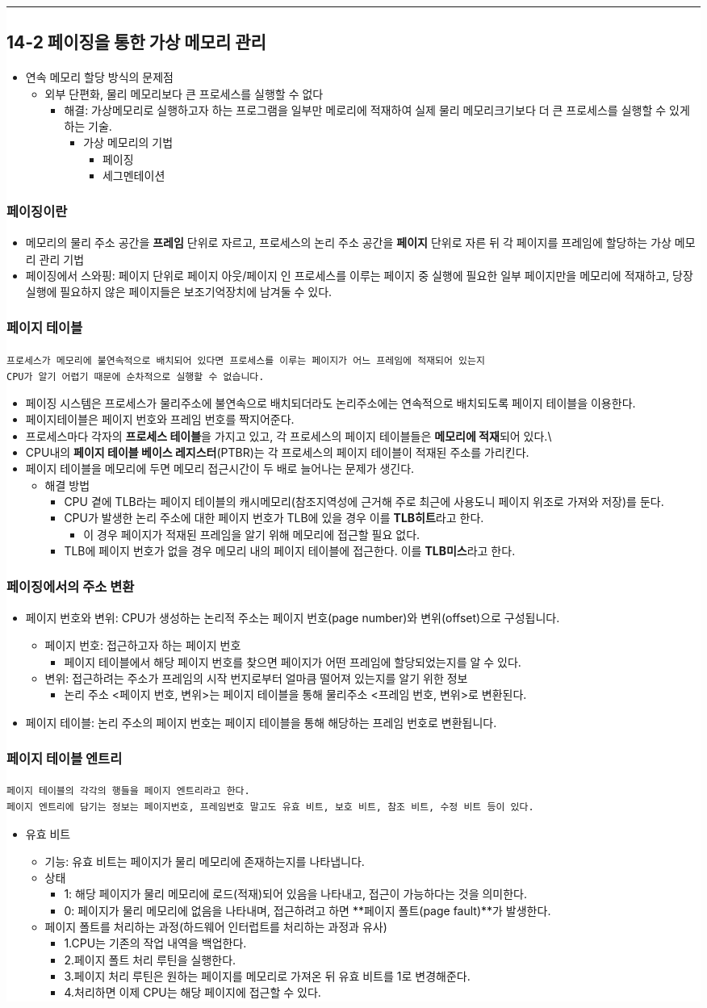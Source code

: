 <hr/>

## 14-2 페이징을 통한 가상 메모리 관리

- 연속 메모리 할당 방식의 문제점
  - 외부 단편화, 물리 메모리보다 큰 프로세스를 실행할 수 없다
    - 해결: 가상메모리로 실행하고자 하는 프로그램을 일부만 메로리에 적재하여 실제 물리 메모리크기보다 더 큰 프로세스를 실행할 수 있게 하는 기술.
      - 가상 메모리의 기법
        - 페이징
        - 세그멘테이션

### 페이징이란

- 메모리의 물리 주소 공간을 **프레임** 단위로 자르고, 프로세스의 논리 주소 공간을 **페이지** 단위로 자른 뒤 각 페이지를 프레임에 할당하는 가상 메모리 관리 기법
- 페이징에서 스와핑: 페이지 단위로 페이지 아웃/페이지 인
  프로세스를 이루는 페이지 중 실행에 필요한 일부 페이지만을 메모리에 적재하고, 당장 실행에 필요하지 않은 페이지들은 보조기억장치에 남겨둘 수 있다.

### 페이지 테이블

    프로세스가 메모리에 불연속적으로 배치되어 있다면 프로세스를 이루는 페이지가 어느 프레임에 적재되어 있는지
    CPU가 알기 어렵기 때문에 순차적으로 실행할 수 없습니다.

- 페이징 시스템은 프로세스가 물리주소에 불연속으로 배치되더라도 논리주소에는 연속적으로 배치되도록 페이지 테이블을 이용한다.
- 페이지테이블은 페이지 번호와 프레임 번호를 짝지어준다.
- 프로세스마다 각자의 **프로세스 테이블**을 가지고 있고, 각 프로세스의 페이지 테이블들은 **메모리에 적재**되어 있다.\
- CPU내의 **페이지 테이블 베이스 레지스터**(PTBR)는 각 프로세스의 페이지 테이블이 적재된 주소를 가리킨다.
- 페이지 테이블을 메모리에 두면 메모리 접근시간이 두 배로 늘어나는 문제가 생긴다.
  - 해결 방법
    - CPU 곁에 TLB라는 페이지 테이블의 캐시메모리(참조지역성에 근거해 주로 최근에 사용도니 페이지 위조로 가져와 저장)를 둔다.
    - CPU가 발생한 논리 주소에 대한 페이지 번호가 TLB에 있을 경우 이를 **TLB히트**라고 한다.
      - 이 경우 페이지가 적재된 프레임을 알기 위해 메모리에 접근할 필요 없다.
    - TLB에 페이지 번호가 없을 경우 메모리 내의 페이지 테이블에 접근한다. 이를 **TLB미스**라고 한다.

### 페이징에서의 주소 변환

- 페이지 번호와 변위: CPU가 생성하는 논리적 주소는 페이지 번호(page number)와 변위(offset)으로 구성됩니다.

  - 페이지 번호: 접근하고자 하는 페이지 번호
    - 페이지 테이블에서 해당 페이지 번호를 찾으면 페이지가 어떤 프레임에 할당되었는지를 알 수 있다.
  - 변위: 접근하려는 주소가 프레임의 시작 번지로부터 얼마큼 떨어져 있는지를 알기 위한 정보
    - 논리 주소 <페이지 번호, 변위>는 페이지 테이블을 통해 물리주소 <프레임 번호, 변위>로 변환된다.

- 페이지 테이블: 논리 주소의 페이지 번호는 페이지 테이블을 통해 해당하는 프레임 번호로 변환됩니다.

### 페이지 테이블 엔트리

    페이지 테이블의 각각의 행들을 페이지 엔트리라고 한다.
    페이지 엔트리에 담기는 정보는 페이지번호, 프레임번호 말고도 유효 비트, 보호 비트, 참조 비트, 수정 비트 등이 있다.

- 유효 비트

  - 기능: 유효 비트는 페이지가 물리 메모리에 존재하는지를 나타냅니다.
  - 상태
    - 1: 해당 페이지가 물리 메모리에 로드(적재)되어 있음을 나타내고, 접근이 가능하다는 것을 의미한다.
    - 0: 페이지가 물리 메모리에 없음을 나타내며, 접근하려고 하면 **페이지 폴트(page fault)**가 발생한다.
  - 페이지 폴트를 처리하는 과정(하드웨어 인터럽트를 처리하는 과정과 유사)
    - 1.CPU는 기존의 작업 내역을 백업한다.
    - 2.페이지 폴트 처리 루틴을 실행한다.
    - 3.페이지 처리 루틴은 원하는 페이지를 메모리로 가져온 뒤 유효 비트를 1로 변경해준다.
    - 4.처리하면 이제 CPU는 해당 페이지에 접근할 수 있다.
